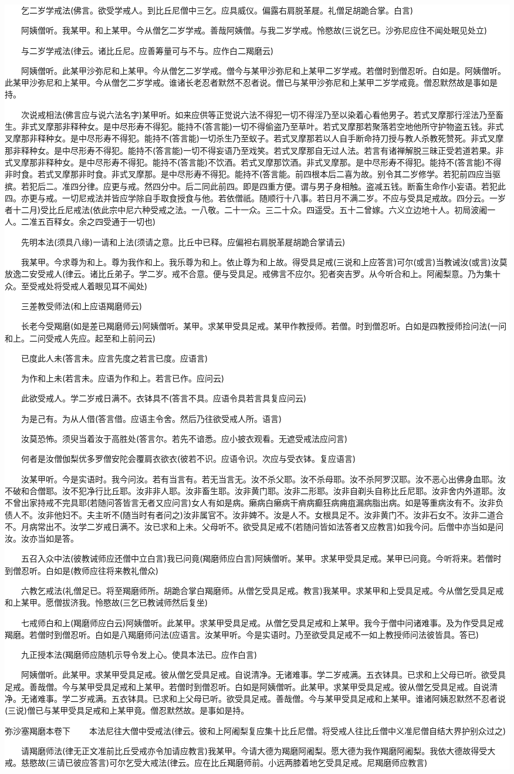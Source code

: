 　　乞二岁学戒法(佛言。欲受学戒人。到比丘尼僧中三乞。应具威仪。偏露右肩脱革屣。礼僧足胡跪合掌。白言)

　　阿姨僧听。我某甲。和上某甲。今从僧乞二岁学戒。善哉阿姨僧。与我二岁学戒。怜愍故(三说乞已。沙弥尼应住不闻处眠见处立)

　　与二岁学戒法(律云。诸比丘尼。应善筹量可与不与。应作白二羯磨云)

　　阿姨僧听。此某甲沙弥尼和上某甲。今从僧乞二岁学戒。僧今与某甲沙弥尼和上某甲二岁学戒。若僧时到僧忍听。白如是。阿姨僧听。此某甲沙弥尼和上某甲。今从僧乞二岁学戒。谁诸长老忍者默然不忍者说。僧已与某甲沙弥尼和上某甲二岁学戒竟。僧忍默然故是事如是持。

　　次说戒相法(佛言应与说六法名字)某甲听。如来应供等正觉说六法不得犯一切不得淫乃至以染着心看他男子。若式叉摩那行淫法乃至畜生。非式叉摩那非释种女。是中尽形寿不得犯。能持不(答言能)一切不得偷盗乃至草叶。若式叉摩那若聚落若空地他所守护物盗五钱。非式叉摩那非释种女。是中尽形寿不得犯。能持不(答言能)一切杀生乃至蚁子。若式叉摩那若以人自手断命持刀授与教人杀教死赞死。非式叉摩那非释种女。是中尽形寿不得犯。能持不(答言能)一切不得妄语乃至戏笑。若式叉摩那自无过人法。若言有诸禅解脱三昧正受若道若果。非式叉摩那非释种女。是中尽形寿不得犯。能持不(答言能)不饮酒。若式叉摩那饮酒。非式叉摩那。是中尽形寿不得犯。能持不(答言能)不得非时食。若式叉摩那非时食。非式叉摩那。是中尽形寿不得犯。能持不(答言能。前四根本后二喜为故。别令其二岁修学。若犯前四应当驱摈。若犯后二。准四分律。应更与戒。然四分中。后二同此前四。即是四重方便。谓与男子身相触。盗减五钱。断畜生命作小妄语。若犯此四。亦更与戒。一切尼戒法并皆应学除自手取食授食与他。若依僧祇。随顺行十八事。若日月不满二岁。不应与受具足戒故。四分云。一岁者十二月)受比丘尼戒法(依此宗中尼六种受戒之法。一八敬。二十一众。三二十众。四遥受。五十二曾嫁。六义立边地十人。初局波阇一人。二准五百释女。余之四受通于一切也)

　　先明本法(须具八缘)一请和上法(须请之意。比丘中已释。应偏袒右肩脱革屣胡跪合掌请云)

　　我某甲。今求尊为和上。尊为我作和上。我乐尊为和上。依止尊为和上故。得受具足戒(三说和上应答言)可尔(或言)当教诫汝(或言)汝莫放逸二安受戒人(律云。诸比丘弟子。学二岁。戒不合意。便与受具足。戒佛言不应尔。犯者突吉罗。从今听合和上。阿阇梨意。乃为集十众。至受戒处将受戒人着眼见耳不闻处)

　　三差教受师法(和上应语羯磨师云)

　　长老今受羯磨(如是差已羯磨师云)阿姨僧听。某甲。求某甲受具足戒。某甲作教授师。若僧。时到僧忍听。白如是四教授师捡问法(一问和上。二问受戒人先应。起至和上前问云)

　　已度此人未(答言未。应言先度之若言已度。应语言)

　　为作和上未(若言未。应语为作和上。若言已作。应问云)

　　此欲受戒人。学二岁戒日满不。衣钵具不(答言不具。应语令具若言具复应问云)

　　为是己有。为从人借(答言借。应语主令舍。然后乃往欲受戒人所。语言)

　　汝莫恐怖。须臾当着汝于高胜处(答言尔。若先不谙悉。应小披衣观看。无遮受戒法应问言)

　　何者是汝僧伽梨优多罗僧安陀会覆肩衣欲衣(彼若不识。应语令识。次应与受衣钵。复应语言)

　　汝某甲听。今是实语时。我今问汝。若有当言有。若无当言无。汝不杀父耶。汝不杀母耶。汝不杀阿罗汉耶。汝不恶心出佛身血耶。汝不破和合僧耶。汝不犯净行比丘耶。汝非非人耶。汝非畜生耶。汝非黄门耶。汝非二形耶。汝非自剃头自称比丘尼耶。汝非舍内外道耶。汝不曾出家持戒不完具耶(若随问答皆言无者又应问言)女人有如是病。癞病白癞病干痟病癫狂病痈疽漏病脂出病。如是等重病汝有不。汝非负债人不。汝非他妇不。夫主听不(随当时有者问之)汝非属官不。汝非婢不。汝是人不。女根具足不。汝非黄门不。汝非石女不。汝非二道合不。月病常出不。汝学二岁戒日满不。汝已求和上未。父母听不。欲受具足戒不(若随问皆如法答者又应教言)如我今问。后僧中亦当如是问汝。汝亦当如是答。

　　五召入众中法(彼教诫师应还僧中立白言)我已问竟(羯磨师应白言)阿姨僧听。某甲。求某甲受具足戒。某甲已问竟。今听将来。若僧时到僧忍听。白如是(教师应往将来教礼僧众)

　　六教乞戒法(礼僧足已。将至羯磨师所。胡跪合掌白羯磨师。从僧乞受具足戒。教言)我某甲。求某甲和上受具足戒。今从僧乞受具足戒和上某甲。愿僧拔济我。怜愍故(三乞已教诫师然后复坐)

　　七戒师白和上(羯磨师应白云)阿姨僧听。此某甲。求某甲受具足戒。从僧乞受具足戒和上某甲。我今于僧中问诸难事。及为作受具足戒羯磨。若僧时到僧忍听。白如是八羯磨师问法(应语言。汝某甲听。今是实语时。乃至欲受具足戒不一如上教授师问法彼皆具。答已)

　　九正授本法(羯磨师应随机示导令发上心。使具本法已。应作白言)

　　阿姨僧听。此某甲。求某甲受具足戒。彼从僧乞受具足戒。自说清净。无诸难事。学二岁戒满。五衣钵具。已求和上父母已听。欲受具足戒。善哉僧。今与某甲受具足戒和上某甲。若僧时到僧忍听。白如是阿姨僧听。此某甲。求某甲受具足戒。彼从僧乞受具足戒。自说清净。无诸难事。学二岁戒满。五衣钵具。已求和上父母已听。欲受具足戒。善哉僧。今与某甲受具足戒和上某甲。谁诸阿姨忍默然不忍者说(三说)僧已与某甲受具足戒和上某甲竟。僧忍默然故。是事如是持。

弥沙塞羯磨本卷下
　　本法尼往大僧中受戒法(律云。彼和上阿阇梨复应集十比丘尼僧。将受戒人往比丘僧中义准尼僧自结大界护别众过之)

　　请羯磨师法(律无正文准前比丘受戒亦令加请应教言)我某甲。今请大德为羯磨阿阇梨。愿大德为我作羯磨阿阇梨。我依大德故得受大戒。慈愍故(三请已彼应答言)可尔乞受大戒法(律云。应在比丘羯磨师前。小远两膝着地乞受具足戒。尼羯磨师应教言)
